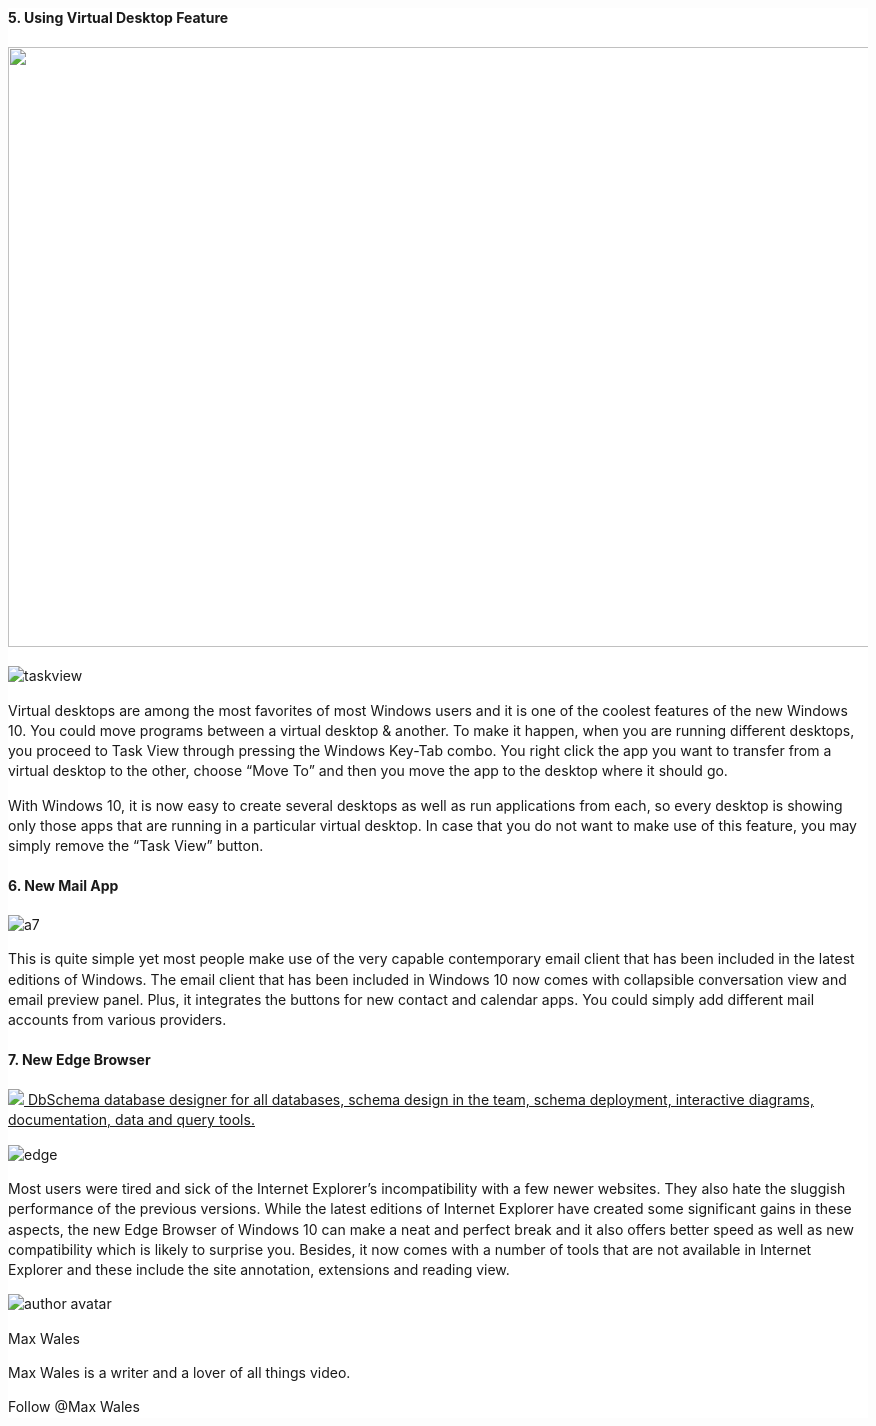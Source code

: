 #### 5. Using Virtual Desktop Feature


<a href="https://appsumo.8odi.net/c/5597632/2075475/7443" target="_top" id="2075475"><img src="//a.impactradius-go.com/display-ad/7443-2075475" border="0" alt="" width="1200" height="600"/></a><img height="0" width="0" src="https://appsumo.8odi.net/i/5597632/2075475/7443" style="position:absolute;visibility:hidden;" border="0" />

![taskview](https://images.wondershare.com/filmora/article-images/taskview.jpg)

Virtual desktops are among the most favorites of most Windows users and it is one of the coolest features of the new Windows 10\. You could move programs between a virtual desktop & another. To make it happen, when you are running different desktops, you proceed to Task View through pressing the Windows Key-Tab combo. You right click the app you want to transfer from a virtual desktop to the other, choose “Move To” and then you move the app to the desktop where it should go.

With Windows 10, it is now easy to create several desktops as well as run applications from each, so every desktop is showing only those apps that are running in a particular virtual desktop. In case that you do not want to make use of this feature, you may simply remove the “Task View” button.

#### 6. New Mail App

![a7](https://images.wondershare.com/windows10/a7.png)

This is quite simple yet most people make use of the very capable contemporary email client that has been included in the latest editions of Windows. The email client that has been included in Windows 10 now comes with collapsible conversation view and email preview panel. Plus, it integrates the buttons for new contact and calendar apps. You could simply add different mail accounts from various providers.

#### 7. New Edge Browser


<a href="https://shop.dbschema.com/order/checkout.php?PRODS=19867419&QTY=1&AFFILIATE=108875&CART=1"> <img src="https://secure.avangate.com/images/merchant/176b22bab4e94a28619ca2433b2ef241/products/1_icon256.png" border="0">
DbSchema database designer for all databases, schema design in the team, schema deployment, interactive diagrams, documentation, data and query tools. </a>

![edge](https://images.wondershare.com/filmora/article-images/edge.jpg)

Most users were tired and sick of the Internet Explorer’s incompatibility with a few newer websites. They also hate the sluggish performance of the previous versions. While the latest editions of Internet Explorer have created some significant gains in these aspects, the new Edge Browser of Windows 10 can make a neat and perfect break and it also offers better speed as well as new compatibility which is likely to surprise you. Besides, it now comes with a number of tools that are not available in Internet Explorer and these include the site annotation, extensions and reading view.

![author avatar](https://images.wondershare.com/filmora/article-images/max-wales-author.jpg)

Max Wales

Max Wales is a writer and a lover of all things video.

Follow @Max Wales


<ins class="adsbygoogle"
     style="display:block"
     data-ad-format="autorelaxed"
     data-ad-client="ca-pub-7571918770474297"
     data-ad-slot="1223367746"></ins>
